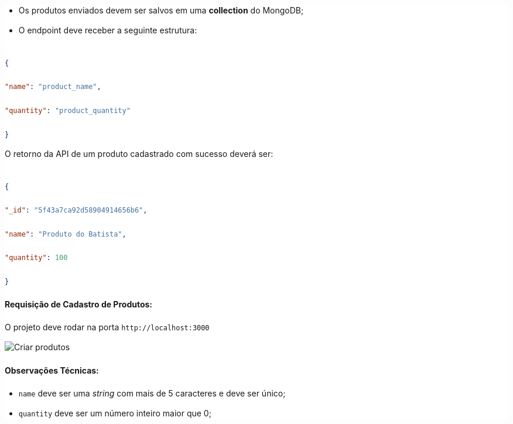   

- Os produtos enviados devem ser salvos em uma **collection** do MongoDB;

  

- O endpoint deve receber a seguinte estrutura:

  

```json

{

"name": "product_name",

"quantity": "product_quantity"

}

```

  

O retorno da API de um produto cadastrado com sucesso deverá ser:

  

```json

{

"_id": "5f43a7ca92d58904914656b6",

"name": "Produto do Batista",

"quantity": 100

}

```

  

#### Requisição de Cadastro de Produtos:

  

O projeto deve rodar na porta `http://localhost:3000`

  

![Criar produtos](./public/criarProdutos.png)

  

#### Observações Técnicas:

  

- `name` deve ser uma _string_ com mais de 5 caracteres e deve ser único;

  

- `quantity` deve ser um número inteiro maior que 0;
